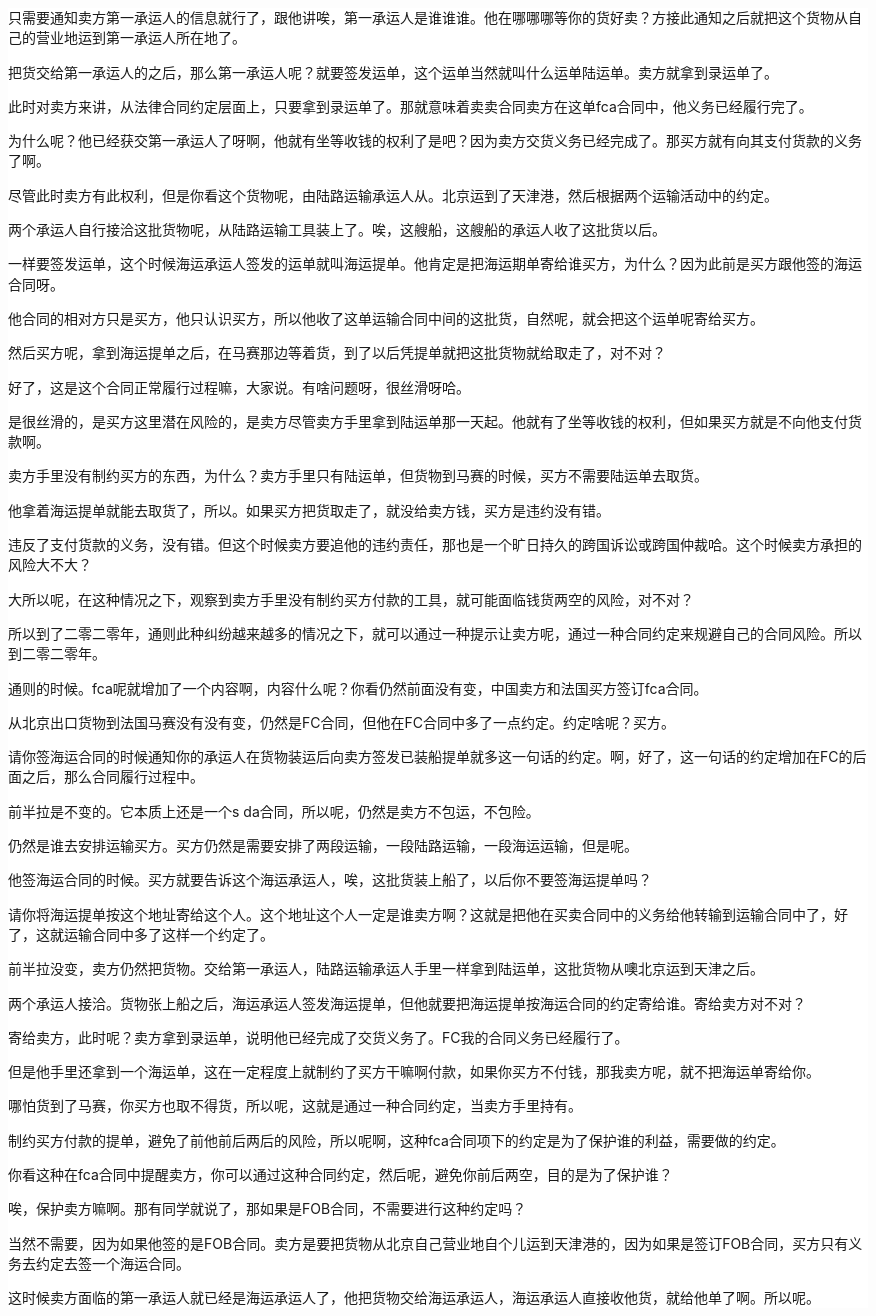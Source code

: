 只需要通知卖方第一承运人的信息就行了，跟他讲唉，第一承运人是谁谁谁。他在哪哪哪等你的货好卖？方接此通知之后就把这个货物从自己的营业地运到第一承运人所在地了。

把货交给第一承运人的之后，那么第一承运人呢？就要签发运单，这个运单当然就叫什么运单陆运单。卖方就拿到录运单了。

此时对卖方来讲，从法律合同约定层面上，只要拿到录运单了。那就意味着卖卖合同卖方在这单fca合同中，他义务已经履行完了。

为什么呢？他已经获交第一承运人了呀啊，他就有坐等收钱的权利了是吧？因为卖方交货义务已经完成了。那买方就有向其支付货款的义务了啊。

尽管此时卖方有此权利，但是你看这个货物呢，由陆路运输承运人从。北京运到了天津港，然后根据两个运输活动中的约定。

两个承运人自行接洽这批货物呢，从陆路运输工具装上了。唉，这艘船，这艘船的承运人收了这批货以后。

一样要签发运单，这个时候海运承运人签发的运单就叫海运提单。他肯定是把海运期单寄给谁买方，为什么？因为此前是买方跟他签的海运合同呀。

他合同的相对方只是买方，他只认识买方，所以他收了这单运输合同中间的这批货，自然呢，就会把这个运单呢寄给买方。

然后买方呢，拿到海运提单之后，在马赛那边等着货，到了以后凭提单就把这批货物就给取走了，对不对？

好了，这是这个合同正常履行过程嘛，大家说。有啥问题呀，很丝滑呀哈。

是很丝滑的，是买方这里潜在风险的，是卖方尽管卖方手里拿到陆运单那一天起。他就有了坐等收钱的权利，但如果买方就是不向他支付货款啊。

卖方手里没有制约买方的东西，为什么？卖方手里只有陆运单，但货物到马赛的时候，买方不需要陆运单去取货。

他拿着海运提单就能去取货了，所以。如果买方把货取走了，就没给卖方钱，买方是违约没有错。

违反了支付货款的义务，没有错。但这个时候卖方要追他的违约责任，那也是一个旷日持久的跨国诉讼或跨国仲裁哈。这个时候卖方承担的风险大不大？

大所以呢，在这种情况之下，观察到卖方手里没有制约买方付款的工具，就可能面临钱货两空的风险，对不对？

所以到了二零二零年，通则此种纠纷越来越多的情况之下，就可以通过一种提示让卖方呢，通过一种合同约定来规避自己的合同风险。所以到二零二零年。

通则的时候。fca呢就增加了一个内容啊，内容什么呢？你看仍然前面没有变，中国卖方和法国买方签订fca合同。

从北京出口货物到法国马赛没有没有变，仍然是FC合同，但他在FC合同中多了一点约定。约定啥呢？买方。

请你签海运合同的时候通知你的承运人在货物装运后向卖方签发已装船提单就多这一句话的约定。啊，好了，这一句话的约定增加在FC的后面之后，那么合同履行过程中。

前半拉是不变的。它本质上还是一个s da合同，所以呢，仍然是卖方不包运，不包险。

仍然是谁去安排运输买方。买方仍然是需要安排了两段运输，一段陆路运输，一段海运运输，但是呢。

他签海运合同的时候。买方就要告诉这个海运承运人，唉，这批货装上船了，以后你不要签海运提单吗？

请你将海运提单按这个地址寄给这个人。这个地址这个人一定是谁卖方啊？这就是把他在买卖合同中的义务给他转输到运输合同中了，好了，这就运输合同中多了这样一个约定了。

前半拉没变，卖方仍然把货物。交给第一承运人，陆路运输承运人手里一样拿到陆运单，这批货物从噢北京运到天津之后。

两个承运人接洽。货物张上船之后，海运承运人签发海运提单，但他就要把海运提单按海运合同的约定寄给谁。寄给卖方对不对？

寄给卖方，此时呢？卖方拿到录运单，说明他已经完成了交货义务了。FC我的合同义务已经履行了。

但是他手里还拿到一个海运单，这在一定程度上就制约了买方干嘛啊付款，如果你买方不付钱，那我卖方呢，就不把海运单寄给你。

哪怕货到了马赛，你买方也取不得货，所以呢，这就是通过一种合同约定，当卖方手里持有。

制约买方付款的提单，避免了前他前后两后的风险，所以呢啊，这种fca合同项下的约定是为了保护谁的利益，需要做的约定。

你看这种在fca合同中提醒卖方，你可以通过这种合同约定，然后呢，避免你前后两空，目的是为了保护谁？

唉，保护卖方嘛啊。那有同学就说了，那如果是FOB合同，不需要进行这种约定吗？

当然不需要，因为如果他签的是FOB合同。卖方是要把货物从北京自己营业地自个儿运到天津港的，因为如果是签订FOB合同，买方只有义务去约定去签一个海运合同。

这时候卖方面临的第一承运人就已经是海运承运人了，他把货物交给海运承运人，海运承运人直接收他货，就给他单了啊。所以呢。
